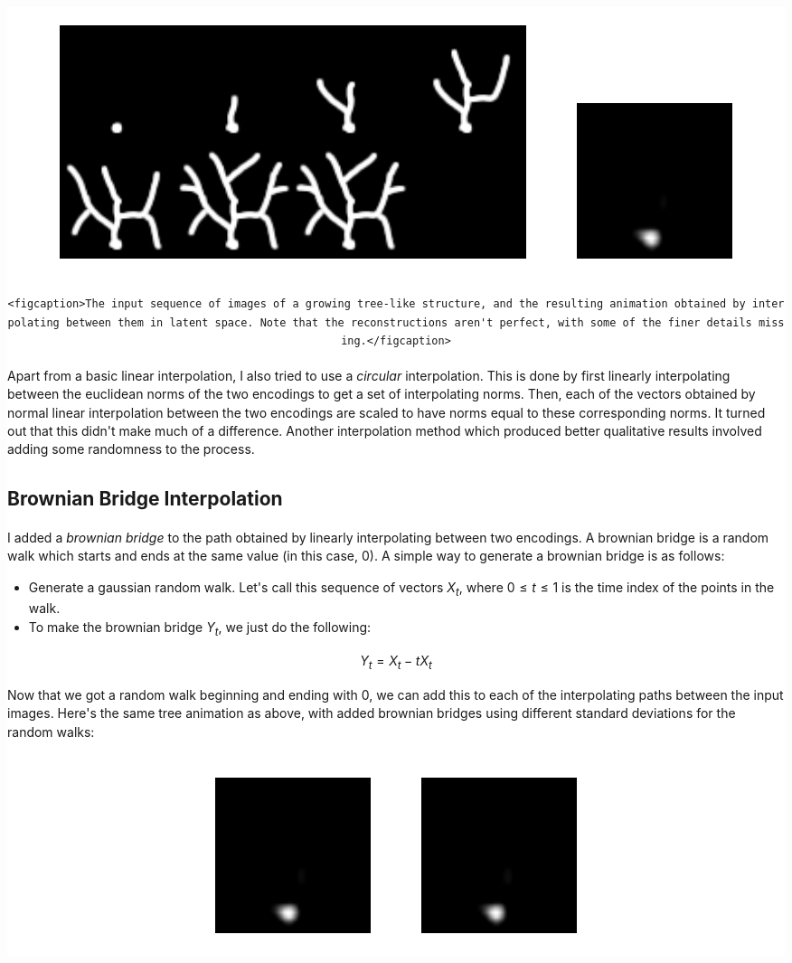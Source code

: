 
<figure style="margin: 20px auto; text-align: center; width:100%" vertical-align='middle'>
    <img src='/images/anim_dood/tree.bmp' alt='tree images' width='60%' style='margin:20px 3%; display:inline-block' text-align='center' vertical-align='middle'/>
    <img src='/images/anim_dood/tree_brownian_std0.gif' alt='tree interp 0 std' width='20%' style='margin:20px 3%; display:inline-block' text-align='center' vertical-align='middle'/>
    
    <figcaption>The input sequence of images of a growing tree-like structure, and the resulting animation obtained by interpolating between them in latent space. Note that the reconstructions aren't perfect, with some of the finer details missing.</figcaption>
</figure>


Apart from a basic linear interpolation, I also tried to use a _circular_ interpolation. This is done by first linearly interpolating between the euclidean norms of the two encodings to get a set of interpolating norms. Then, each of the vectors obtained by normal linear interpolation between the two encodings are scaled to have norms equal to these corresponding norms. It turned out that this didn't make much of a difference. Another interpolation method which produced better qualitative results involved adding some randomness to the process.

## Brownian Bridge Interpolation

I added a _brownian bridge_ to the path obtained by linearly interpolating between two encodings. A brownian bridge is a random walk which starts and ends at the same value (in this case, $0$). A simple way to generate a brownian bridge is as follows:

* Generate a gaussian random walk. Let's call this sequence of vectors $X_t$, where $0 \leq t \leq 1$ is the time index of the points in the walk.
* To make the brownian bridge $Y_t$, we just do the following:

$$Y_t = X_t - t X_t$$

Now that we got a random walk beginning and ending with 0, we can add this to each of the interpolating paths between the input images. Here's the same tree animation as above, with added brownian bridges using different standard deviations for the random walks:

<figure style="margin: 20px auto; text-align: center; width:100%" vertical-align='middle'>
    <img src='/images/anim_dood/tree_brownian_std0.3.gif' alt='tree std 0.3' width='20%' style='margin:20px 3%; display:inline-block' text-align='center' vertical-align='middle'/>
    <img src='/images/anim_dood/tree_brownian_std1.3.gif' alt='tree std 1.3' width='20%' style='margin:20px 3%; display:inline-block' text-align='center' vertical-align='middle'/>
    